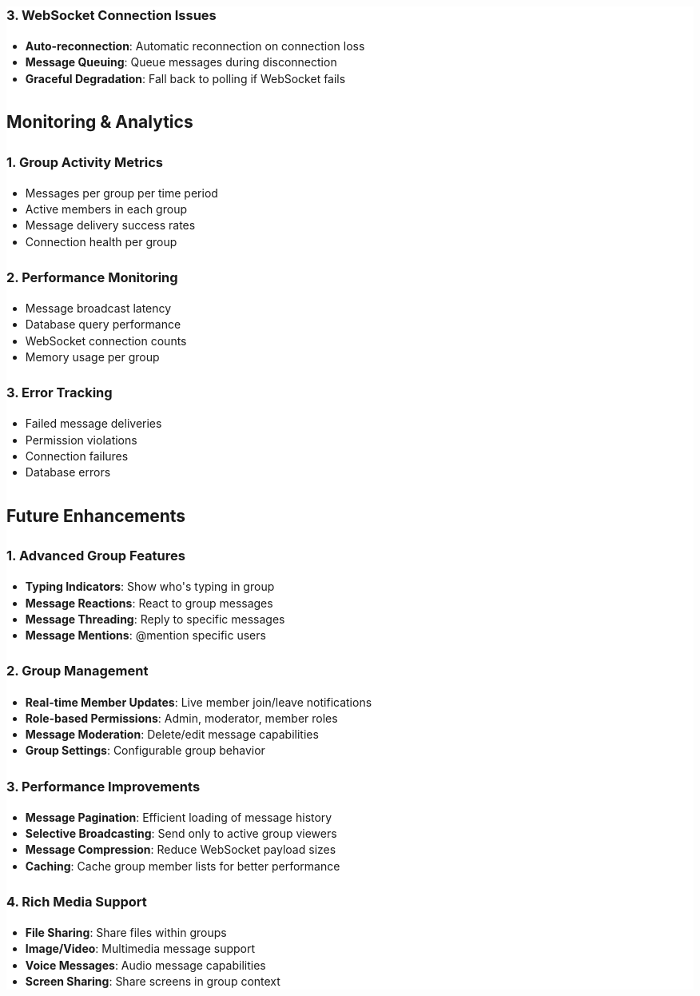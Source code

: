 ### 3. WebSocket Connection Issues
- **Auto-reconnection**: Automatic reconnection on connection loss
- **Message Queuing**: Queue messages during disconnection
- **Graceful Degradation**: Fall back to polling if WebSocket fails

## Monitoring & Analytics

### 1. Group Activity Metrics
- Messages per group per time period
- Active members in each group
- Message delivery success rates
- Connection health per group

### 2. Performance Monitoring
- Message broadcast latency
- Database query performance
- WebSocket connection counts
- Memory usage per group

### 3. Error Tracking
- Failed message deliveries
- Permission violations
- Connection failures
- Database errors

## Future Enhancements

### 1. Advanced Group Features
- **Typing Indicators**: Show who's typing in group
- **Message Reactions**: React to group messages
- **Message Threading**: Reply to specific messages
- **Message Mentions**: @mention specific users

### 2. Group Management
- **Real-time Member Updates**: Live member join/leave notifications
- **Role-based Permissions**: Admin, moderator, member roles
- **Message Moderation**: Delete/edit message capabilities
- **Group Settings**: Configurable group behavior

### 3. Performance Improvements
- **Message Pagination**: Efficient loading of message history
- **Selective Broadcasting**: Send only to active group viewers
- **Message Compression**: Reduce WebSocket payload sizes
- **Caching**: Cache group member lists for better performance

### 4. Rich Media Support
- **File Sharing**: Share files within groups
- **Image/Video**: Multimedia message support
- **Voice Messages**: Audio message capabilities
- **Screen Sharing**: Share screens in group context
